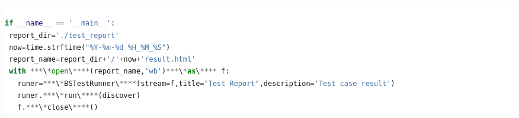  ```python

if __name__ == '__main__':
  report_dir='./test_report'
  now=time.strftime("%Y-%m-%d %H_%M_%S")
  report_name=report_dir+'/'+now+'result.html'
  with ***\*open\****(report_name,'wb')***\*as\**** f:
    runer=***\*BSTestRunner\****(stream=f,title="Test Report",description='Test case result')
    runer.***\*run\****(discover)
    f.***\*close\****()

 ```


